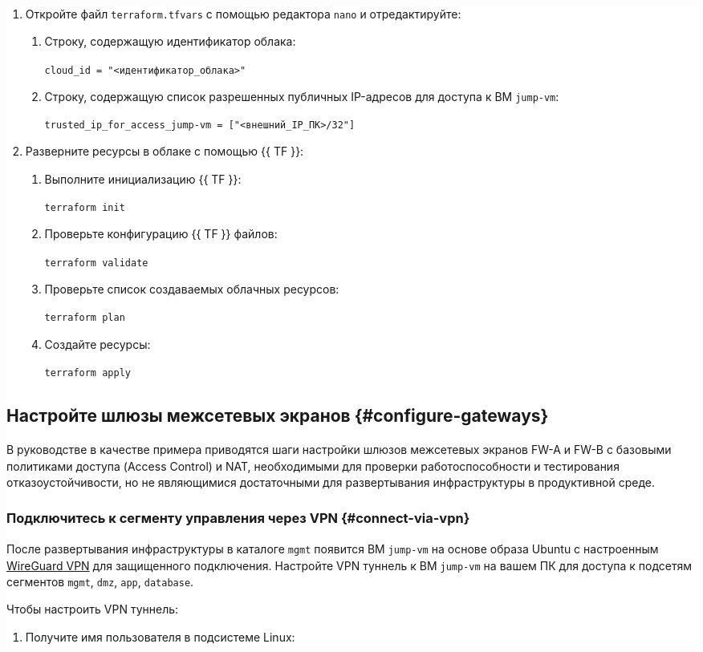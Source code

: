 1. Откройте файл `terraform.tfvars` с помощью редактора `nano` и отредактируйте:

   1. Строку, содержащую идентификатор облака:
      
      ```text
      cloud_id = "<идентификатор_облака>"
      ```

   1. Строку, содержащую список разрешенных публичных IP-адресов для доступа к ВМ `jump-vm`:
      
      ```text
      trusted_ip_for_access_jump-vm = ["<внешний_IP_ПК>/32"]
      ```

1. Разверните ресурсы в облаке с помощью {{ TF }}:

   1. Выполните инициализацию {{ TF }}:
       
       ```bash
       terraform init
       ```

   1. Проверьте конфигурацию {{ TF }} файлов:
       
       ```bash
       terraform validate
       ```

   1. Проверьте список создаваемых облачных ресурсов:
       
       ```bash
       terraform plan
       ```

   1. Создайте ресурсы:
       
       ```bash
       terraform apply
       ```

## Настройте шлюзы межсетевых экранов {#configure-gateways}

В руководстве в качестве примера приводятся шаги настройки шлюзов межсетевых экранов FW-A и FW-B с базовыми политиками доступа (Access Control) и NAT, необходимыми для проверки работоспособности и тестирования отказоустойчивости, но не являющимися достаточными для развертывания инфраструктуры в продуктивной среде.

### Подключитесь к сегменту управления через VPN {#connect-via-vpn}

После развертывания инфраструктуры в каталоге `mgmt` появится ВМ `jump-vm` на основе образа Ubuntu с настроенным [WireGuard VPN](https://www.wireguard.com/) для защищенного подключения. Настройте VPN туннель к ВМ `jump-vm` на вашем ПК для доступа к подсетям сегментов `mgmt`, `dmz`, `app`, `database`.  

Чтобы настроить VPN туннель:

1. Получите имя пользователя в подсистеме Linux:
